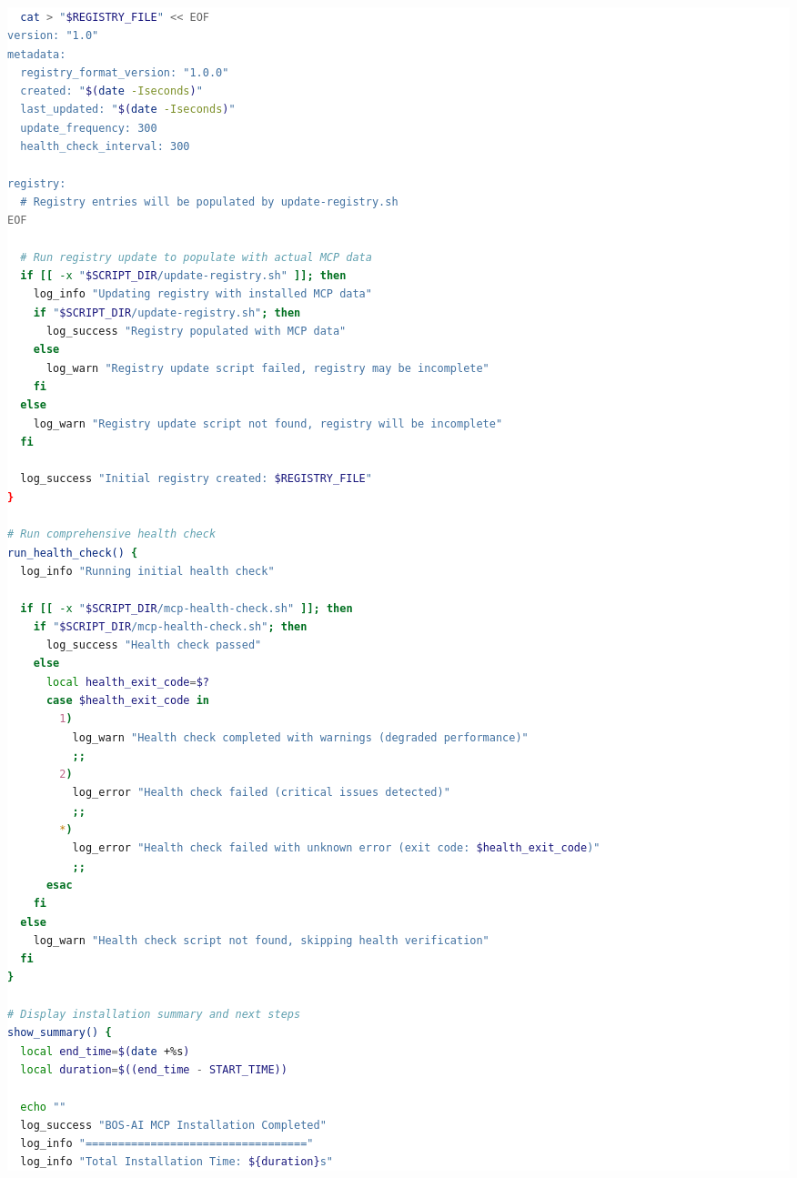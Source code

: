 ```bash
  cat > "$REGISTRY_FILE" << EOF
version: "1.0"
metadata:
  registry_format_version: "1.0.0"
  created: "$(date -Iseconds)"
  last_updated: "$(date -Iseconds)"
  update_frequency: 300
  health_check_interval: 300

registry:
  # Registry entries will be populated by update-registry.sh
EOF
  
  # Run registry update to populate with actual MCP data
  if [[ -x "$SCRIPT_DIR/update-registry.sh" ]]; then
    log_info "Updating registry with installed MCP data"
    if "$SCRIPT_DIR/update-registry.sh"; then
      log_success "Registry populated with MCP data"
    else
      log_warn "Registry update script failed, registry may be incomplete"
    fi
  else
    log_warn "Registry update script not found, registry will be incomplete"
  fi
  
  log_success "Initial registry created: $REGISTRY_FILE"
}

# Run comprehensive health check
run_health_check() {
  log_info "Running initial health check"
  
  if [[ -x "$SCRIPT_DIR/mcp-health-check.sh" ]]; then
    if "$SCRIPT_DIR/mcp-health-check.sh"; then
      log_success "Health check passed"
    else
      local health_exit_code=$?
      case $health_exit_code in
        1)
          log_warn "Health check completed with warnings (degraded performance)"
          ;;
        2)
          log_error "Health check failed (critical issues detected)"
          ;;
        *)
          log_error "Health check failed with unknown error (exit code: $health_exit_code)"
          ;;
      esac
    fi
  else
    log_warn "Health check script not found, skipping health verification"
  fi
}

# Display installation summary and next steps
show_summary() {
  local end_time=$(date +%s)
  local duration=$((end_time - START_TIME))
  
  echo ""
  log_success "BOS-AI MCP Installation Completed"
  log_info "=================================="
  log_info "Total Installation Time: ${duration}s"
```